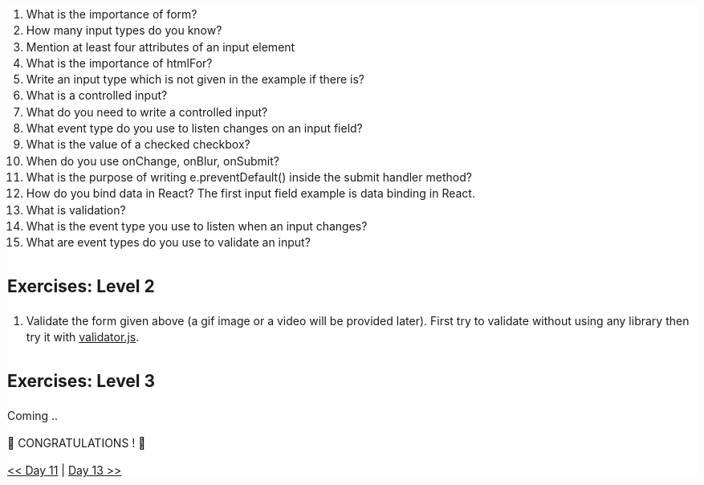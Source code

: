 1. What is the importance of form?
2. How many input types do you know?
3. Mention at least four attributes of an input element
4. What is the importance of htmlFor?
5. Write an input type which is not given in the example if there is?
6. What is a controlled input?
7. What do you need to write a controlled input?
8. What event type do you use to listen changes on an input field?
9. What is the value of a checked checkbox?
10. When do you use onChange, onBlur, onSubmit?
11. What is the purpose of writing e.preventDefault() inside the submit handler method?
12. How do you bind data in React? The first input field example is data binding in React.
13. What is validation?
14. What is the event type you use to listen when an input changes?
15. What are event types do you use to validate an input?

## Exercises: Level 2

1. Validate the form given above (a gif image or a video will be provided later). First try to validate without using any library then try it with [validator.js](https://www.npmjs.com/package/validator).

## Exercises: Level 3

Coming ..

🎉 CONGRATULATIONS ! 🎉

[<< Day 11](../11_Day_Events/11_events.md) | [Day 13 >>](../13_Day_Controlled_Versus_Uncontrolled_Input/13_uncontrolled_input.md)
